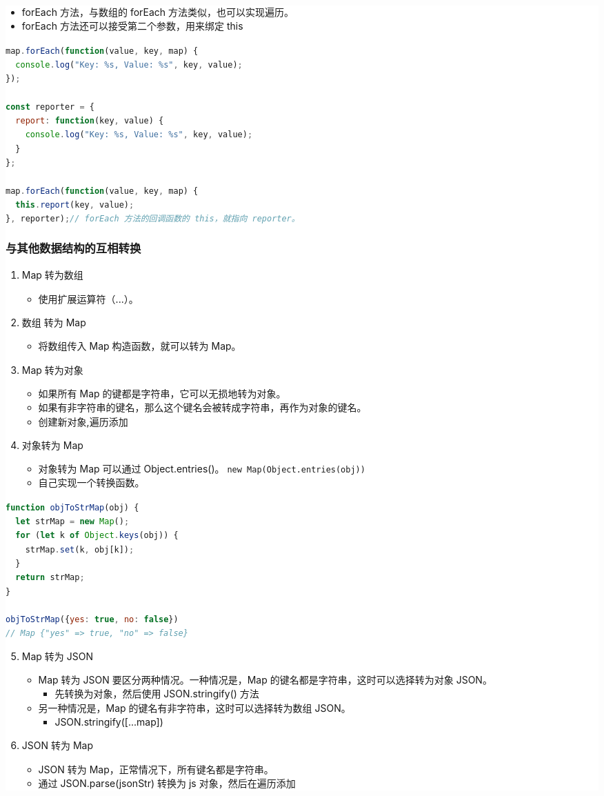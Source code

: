 + forEach 方法，与数组的 forEach 方法类似，也可以实现遍历。
+ forEach 方法还可以接受第二个参数，用来绑定 this
```js
map.forEach(function(value, key, map) {
  console.log("Key: %s, Value: %s", key, value);
});

const reporter = {
  report: function(key, value) {
    console.log("Key: %s, Value: %s", key, value);
  }
};

map.forEach(function(value, key, map) {
  this.report(key, value);
}, reporter);// forEach 方法的回调函数的 this，就指向 reporter。
```

### 与其他数据结构的互相转换

1. Map 转为数组
   + 使用扩展运算符（...）。

2. 数组 转为 Map
   + 将数组传入 Map 构造函数，就可以转为 Map。

3. Map 转为对象
   + 如果所有 Map 的键都是字符串，它可以无损地转为对象。
   + 如果有非字符串的键名，那么这个键名会被转成字符串，再作为对象的键名。
   + 创建新对象,遍历添加

4. 对象转为 Map
   + 对象转为 Map 可以通过 Object.entries()。  `new Map(Object.entries(obj))`
   + 自己实现一个转换函数。
```js
function objToStrMap(obj) {
  let strMap = new Map();
  for (let k of Object.keys(obj)) {
    strMap.set(k, obj[k]);
  }
  return strMap;
}

objToStrMap({yes: true, no: false})
// Map {"yes" => true, "no" => false}
```

5. Map 转为 JSON
   + Map 转为 JSON 要区分两种情况。一种情况是，Map 的键名都是字符串，这时可以选择转为对象 JSON。
     + 先转换为对象，然后使用 JSON.stringify() 方法
   + 另一种情况是，Map 的键名有非字符串，这时可以选择转为数组 JSON。
     + JSON.stringify([...map])

6. JSON 转为 Map
   + JSON 转为 Map，正常情况下，所有键名都是字符串。
   + 通过 JSON.parse(jsonStr) 转换为 js 对象，然后在遍历添加


  [mySymbol]: 'Hello!'
  [Symbol('my_key')]: 1,